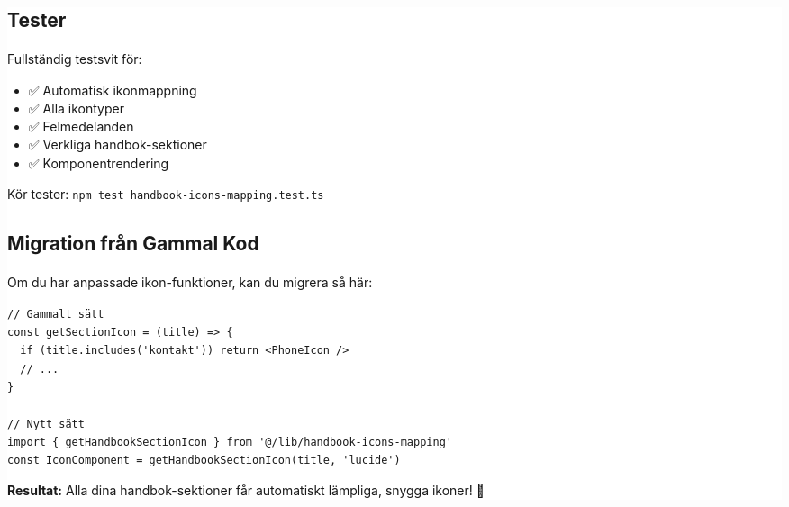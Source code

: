 ## Tester
Fullständig testsvit för:
- ✅ Automatisk ikonmappning
- ✅ Alla ikontyper 
- ✅ Felmedelanden
- ✅ Verkliga handbok-sektioner
- ✅ Komponentrendering

Kör tester: `npm test handbook-icons-mapping.test.ts`

## Migration från Gammal Kod

Om du har anpassade ikon-funktioner, kan du migrera så här:

```tsx
// Gammalt sätt
const getSectionIcon = (title) => {
  if (title.includes('kontakt')) return <PhoneIcon />
  // ...
}

// Nytt sätt  
import { getHandbookSectionIcon } from '@/lib/handbook-icons-mapping'
const IconComponent = getHandbookSectionIcon(title, 'lucide')
```

**Resultat:** Alla dina handbok-sektioner får automatiskt lämpliga, snygga ikoner! 🎉 